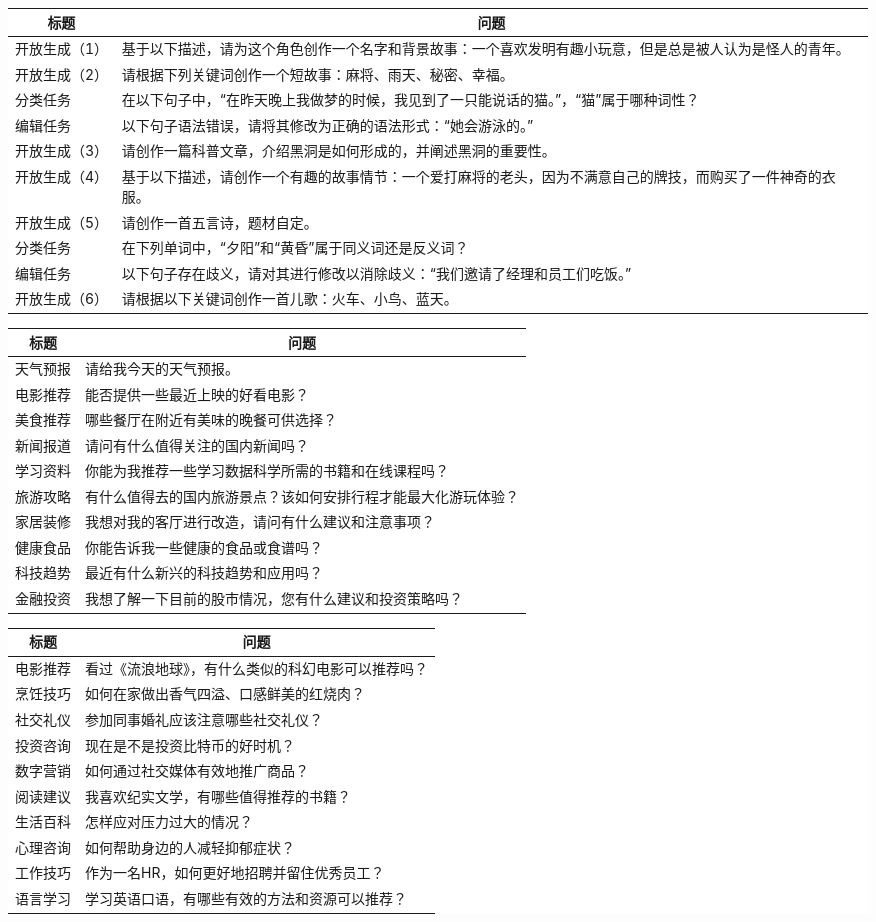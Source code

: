 | 标题 | 问题 |
| --- | --- |
| 开放生成（1） | 基于以下描述，请为这个角色创作一个名字和背景故事：一个喜欢发明有趣小玩意，但是总是被人认为是怪人的青年。|
| 开放生成（2） |请根据下列关键词创作一个短故事：麻将、雨天、秘密、幸福。|
| 分类任务 | 在以下句子中，“在昨天晚上我做梦的时候，我见到了一只能说话的猫。”，“猫”属于哪种词性？ |
| 编辑任务 | 以下句子语法错误，请将其修改为正确的语法形式：“她会游泳的。”|
| 开放生成（3） | 请创作一篇科普文章，介绍黑洞是如何形成的，并阐述黑洞的重要性。 |
| 开放生成（4） | 基于以下描述，请创作一个有趣的故事情节：一个爱打麻将的老头，因为不满意自己的牌技，而购买了一件神奇的衣服。|
| 开放生成（5） | 请创作一首五言诗，题材自定。|
| 分类任务 |在下列单词中，“夕阳”和“黄昏”属于同义词还是反义词？ |
| 编辑任务 | 以下句子存在歧义，请对其进行修改以消除歧义：“我们邀请了经理和员工们吃饭。”|
| 开放生成（6） | 请根据以下关键词创作一首儿歌：火车、小鸟、蓝天。|

|标题|问题|
|----|----|
|天气预报|请给我今天的天气预报。|
|电影推荐|能否提供一些最近上映的好看电影？|
|美食推荐|哪些餐厅在附近有美味的晚餐可供选择？|
|新闻报道|请问有什么值得关注的国内新闻吗？|
|学习资料|你能为我推荐一些学习数据科学所需的书籍和在线课程吗？|
|旅游攻略|有什么值得去的国内旅游景点？该如何安排行程才能最大化游玩体验？|
|家居装修|我想对我的客厅进行改造，请问有什么建议和注意事项？|
|健康食品|你能告诉我一些健康的食品或食谱吗？|
|科技趋势|最近有什么新兴的科技趋势和应用吗？|
|金融投资|我想了解一下目前的股市情况，您有什么建议和投资策略吗？|

|标题|问题|
|----|----|
|电影推荐|看过《流浪地球》，有什么类似的科幻电影可以推荐吗？|
|烹饪技巧|如何在家做出香气四溢、口感鲜美的红烧肉？|
|社交礼仪|参加同事婚礼应该注意哪些社交礼仪？|
|投资咨询|现在是不是投资比特币的好时机？|
|数字营销|如何通过社交媒体有效地推广商品？|
|阅读建议|我喜欢纪实文学，有哪些值得推荐的书籍？|
|生活百科|怎样应对压力过大的情况？|
|心理咨询|如何帮助身边的人减轻抑郁症状？|
|工作技巧|作为一名HR，如何更好地招聘并留住优秀员工？|
|语言学习|学习英语口语，有哪些有效的方法和资源可以推荐？|
